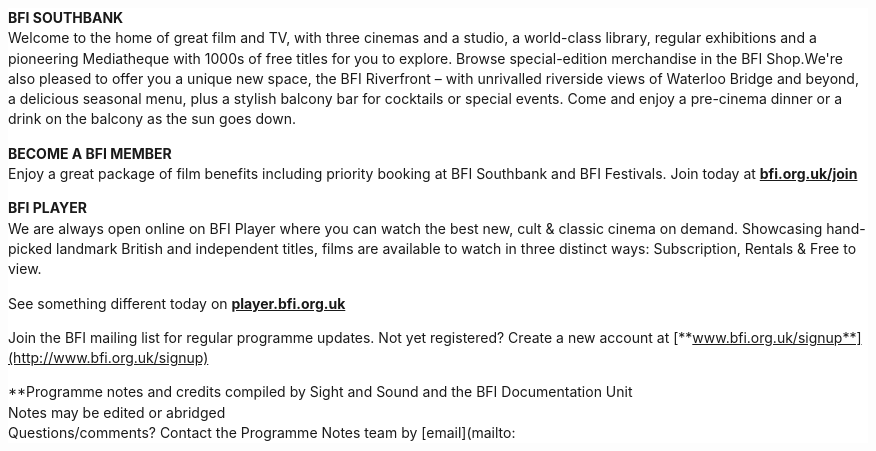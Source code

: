 **BFI SOUTHBANK**  
Welcome to the home of great film and TV, with three cinemas and a studio, a world-class library, regular exhibitions and a pioneering Mediatheque with 1000s of free titles for you to explore. Browse special-edition merchandise in the BFI Shop.We&#39;re also pleased to offer you a unique new space, the BFI Riverfront – with unrivalled riverside views of Waterloo Bridge and beyond, a delicious seasonal menu, plus a stylish balcony bar for cocktails or special events. Come and enjoy a pre-cinema dinner or a drink on the balcony as the sun goes down.  

**BECOME A BFI MEMBER**  
Enjoy a great package of film benefits including priority booking at BFI Southbank and BFI Festivals. Join today at [**bfi.org.uk/join**](http://www.bfi.org.uk/join)  

**BFI PLAYER**  
 We are always open online on BFI Player where you can watch the best new, cult &amp; classic cinema on demand. Showcasing hand-picked landmark British and independent titles, films are available to watch in three distinct ways: Subscription, Rentals &amp; Free to view.  

See something different today on [**player.bfi.org.uk**](https://player.bfi.org.uk)  

Join the BFI mailing list for regular programme updates. Not yet registered? Create a new account at [**www.bfi.org.uk/signup**](http://www.bfi.org.uk/signup)

**Programme notes and credits compiled by Sight and Sound and the BFI Documentation Unit  
Notes may be edited or abridged  
Questions/comments? Contact the Programme Notes team by [email](mailto: 

